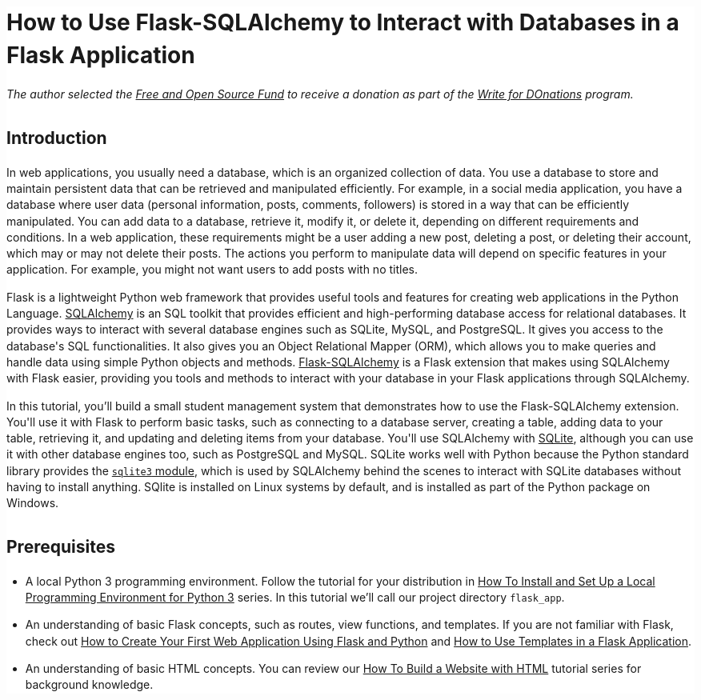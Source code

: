 # How to Use Flask-SQLAlchemy to Interact with Databases in a Flask Application
*The author selected the [Free and Open Source Fund](https://www.brightfunds.org/funds/foss-nonprofits) to receive a donation as part of the [Write for DOnations](https://do.co/w4do-cta) program.*

## Introduction

In web applications, you usually need a database, which is an organized collection of data. You use a database to store and maintain persistent data that can be retrieved and manipulated efficiently. For example, in a social media application, you have a database where user data (personal information, posts, comments, followers) is stored in a way that can be efficiently manipulated. You can add data to a database, retrieve it, modify it, or delete it, depending on different requirements and conditions. In a web application, these requirements might be a user adding a new post, deleting a post, or deleting their account, which may or may not delete their posts. The actions you perform to manipulate data will depend on specific features in your application. For example, you might not want users to add posts with no titles.

Flask is a lightweight Python web framework that provides useful tools and features for creating web applications in the Python Language. [SQLAlchemy](https://www.sqlalchemy.org/) is an SQL toolkit that provides efficient and high-performing database access for relational databases. It provides ways to interact with several database engines such as SQLite, MySQL, and PostgreSQL. It gives you access to the database's SQL functionalities. It also gives you an Object Relational Mapper (ORM), which allows you to make queries and handle data using simple Python objects and methods. [Flask-SQLAlchemy](https://flask-sqlalchemy.palletsprojects.com/) is a Flask extension that makes using SQLAlchemy with Flask easier, providing you tools and methods to interact with your database in your Flask applications through SQLAlchemy.

In this tutorial, you’ll build a small student management system that demonstrates how to use the Flask-SQLAlchemy extension. You'll use it with Flask to perform basic tasks, such as connecting to a database server, creating a table, adding data to your table, retrieving it, and updating and deleting items from your database. You'll use SQLAlchemy with [SQLite](https://sqlite.org/index.html), although you can use it with other database engines too, such as PostgreSQL and MySQL. SQLite works well with Python because the Python standard library provides the [`sqlite3` module](https://docs.python.org/3/library/sqlite3.html), which is used by SQLAlchemy behind the scenes to interact with SQLite databases without having to install anything. SQlite is installed on Linux systems by default, and is installed as part of the Python package on Windows.

## Prerequisites

* A local Python 3 programming environment. Follow the tutorial for your distribution in [How To Install and Set Up a Local Programming Environment for Python 3](https://www.digitalocean.com/community/tutorial_series/how-to-install-and-set-up-a-local-programming-environment-for-python-3) series. In this tutorial we’ll call our project directory `flask_app`.

* An understanding of basic Flask concepts, such as routes, view functions, and templates. If you are not familiar with Flask, check out [How to Create Your First Web Application Using Flask and Python](https://www.digitalocean.com/community/tutorials/how-to-create-your-first-web-application-using-flask-and-python-3) and [How to Use Templates in a Flask Application](https://www.digitalocean.com/community/tutorials/how-to-use-templates-in-a-flask-application).

* An understanding of basic HTML concepts. You can review our [How To Build a Website with HTML](https://www.digitalocean.com/community/tutorial_series/how-to-build-a-website-with-html) tutorial series for background knowledge.
